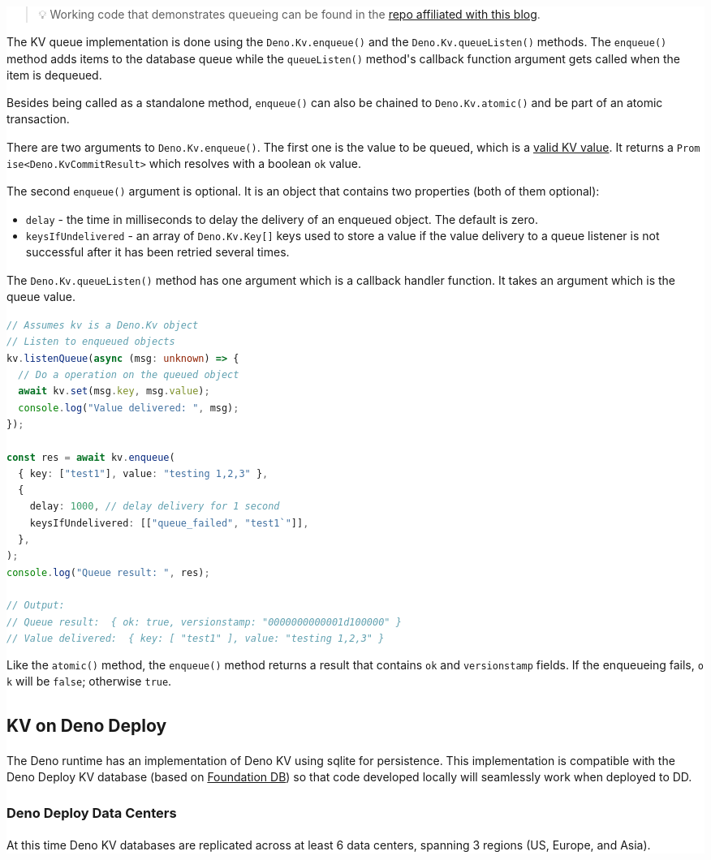 > 💡 Working code that demonstrates queueing can be found in the [repo affiliated with this blog](https://github.com/cdoremus/deno-blog-code/blob/main/deno-kv/queue.ts).

The KV queue implementation is done using the `Deno.Kv.enqueue()` and the `Deno.Kv.queueListen()` methods. The `enqueue()` method adds items to the database queue while the `queueListen()` method's callback function argument gets called when the item is dequeued.

Besides being called as a standalone method, `enqueue()` can also  be chained to `Deno.Kv.atomic()` and be part of an atomic transaction.

There are two arguments to `Deno.Kv.enqueue()`. The first one is the value to be queued, which is a [valid KV value](https://deno.com/manual@v1.34.0/runtime/kv/key_space#values). It returns a `Promise<Deno.KvCommitResult>` which resolves with a boolean `ok` value.

The second `enqueue()` argument is optional. It is an object that contains two properties (both of them optional):
- `delay` - the time in milliseconds to delay the delivery of an enqueued object. The default is zero.
- `keysIfUndelivered` - an array of `Deno.Kv.Key[]` keys used to store a value if the value delivery to a queue listener is not successful after it has been retried several times.

The `Deno.Kv.queueListen()` method has one argument which is a callback handler function. It takes an argument which is the queue value.

```ts
// Assumes kv is a Deno.Kv object
// Listen to enqueued objects
kv.listenQueue(async (msg: unknown) => {
  // Do a operation on the queued object
  await kv.set(msg.key, msg.value);
  console.log("Value delivered: ", msg);
});

const res = await kv.enqueue(
  { key: ["test1"], value: "testing 1,2,3" },
  {
    delay: 1000, // delay delivery for 1 second
    keysIfUndelivered: [["queue_failed", "test1`"]],
  },
);
console.log("Queue result: ", res);

// Output:
// Queue result:  { ok: true, versionstamp: "0000000000001d100000" }
// Value delivered:  { key: [ "test1" ], value: "testing 1,2,3" }
```
Like the `atomic()` method, the `enqueue()` method returns a result that contains `ok` and `versionstamp` fields. If the enqueueing fails, `ok` will be `false`; otherwise `true`.
## KV on Deno Deploy

The Deno runtime has an implementation of Deno KV using sqlite for persistence. This implementation is compatible with the Deno Deploy KV database (based on [Foundation DB](https://www.foundationdb.org/)) so that code developed locally will seamlessly work when deployed to DD.
### Deno Deploy Data Centers
At this time Deno KV databases are replicated across at least 6 data centers, spanning 3 regions (US, Europe, and Asia).
